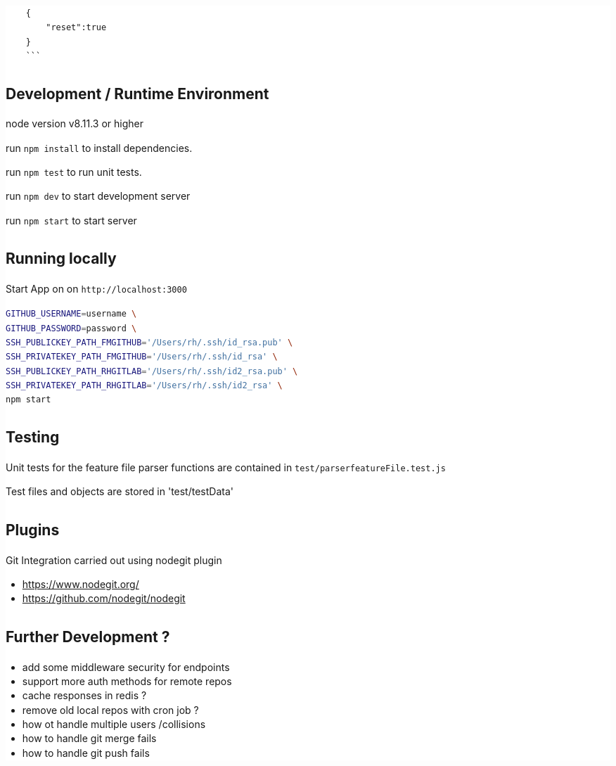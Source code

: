         {
            "reset":true
        }
        ```

## Development / Runtime Environment

node version v8.11.3 or higher

run `npm install` to install dependencies.

run `npm test` to run unit tests.

run `npm dev` to start development server

run `npm start` to start server


## Running locally

Start App on on `http://localhost:3000`


```bash
GITHUB_USERNAME=username \
GITHUB_PASSWORD=password \
SSH_PUBLICKEY_PATH_FMGITHUB='/Users/rh/.ssh/id_rsa.pub' \
SSH_PRIVATEKEY_PATH_FMGITHUB='/Users/rh/.ssh/id_rsa' \
SSH_PUBLICKEY_PATH_RHGITLAB='/Users/rh/.ssh/id2_rsa.pub' \
SSH_PRIVATEKEY_PATH_RHGITLAB='/Users/rh/.ssh/id2_rsa' \
npm start
```



## Testing
Unit tests for the feature file parser functions are contained in `test/parserfeatureFile.test.js`

Test files and objects are stored in 'test/testData'


## Plugins

Git Integration carried out using nodegit plugin
* https://www.nodegit.org/
* https://github.com/nodegit/nodegit


## Further Development ?
* add some middleware security for endpoints
* support more auth methods for remote repos
* cache responses in redis ?
* remove old local repos with cron job ?
* how ot handle multiple users /collisions
* how to handle git merge fails
* how to handle git push fails

